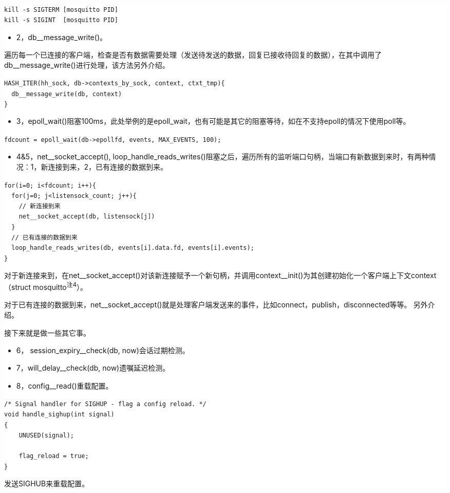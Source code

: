 ```
kill -s SIGTERM [mosquitto PID]
kill -s SIGINT  [mosquitto PID]
```

* 2，db__message_write()。

遍历每一个已连接的客户端，检查是否有数据需要处理（发送待发送的数据，回复已接收待回复的数据），在其中调用了db__message_write()进行处理，该方法另外介绍。

```
HASH_ITER(hh_sock, db->contexts_by_sock, context, ctxt_tmp){
  db__message_write(db, context)
}
```

* 3，epoll_wait()阻塞100ms，此处举例的是epoll_wait，也有可能是其它的阻塞等待，如在不支持epoll的情况下使用poll等。

```
fdcount = epoll_wait(db->epollfd, events, MAX_EVENTS, 100);
```

* 4&5，net__socket_accept(), loop_handle_reads_writes()阻塞之后，遍历所有的监听端口句柄，当端口有新数据到来时，有两种情况：1，新连接到来，2，已有连接的数据到来。

```
for(i=0; i<fdcount; i++){
  for(j=0; j<listensock_count; j++){
  	// 新连接到来
  	net__socket_accept(db, listensock[j])
  }
  // 已有连接的数据到来
  loop_handle_reads_writes(db, events[i].data.fd, events[i].events);
}
```

对于新连接来到，在net\_\_socket_accept()对该新连接赋予一个新句柄，并调用context__init()为其创建初始化一个客户端上下文context（struct mosquitto<sup>注4</sup>）。

对于已有连接的数据到来，net__socket_accept()就是处理客户端发送来的事件，比如connect，publish，disconnected等等。 另外介绍。

接下来就是做一些其它事。

* 6， session_expiry__check(db, now)会话过期检测。

* 7，will_delay__check(db, now)遗嘱延迟检测。

* 8，config__read()重载配置。

```
/* Signal handler for SIGHUP - flag a config reload. */
void handle_sighup(int signal)
{
	UNUSED(signal);

	flag_reload = true;
}
```

发送SIGHUB来重载配置。
